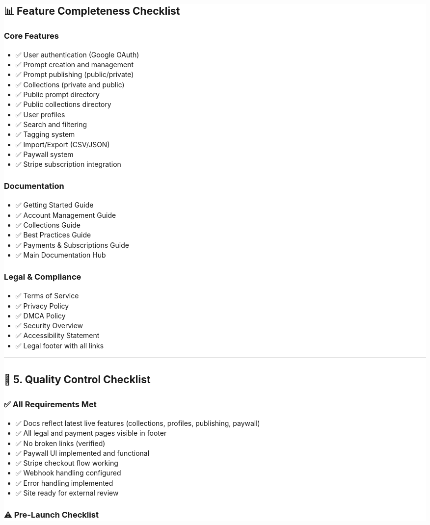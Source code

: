## 📊 Feature Completeness Checklist

### Core Features

- ✅ User authentication (Google OAuth)
- ✅ Prompt creation and management
- ✅ Prompt publishing (public/private)
- ✅ Collections (private and public)
- ✅ Public prompt directory
- ✅ Public collections directory
- ✅ User profiles
- ✅ Search and filtering
- ✅ Tagging system
- ✅ Import/Export (CSV/JSON)
- ✅ Paywall system
- ✅ Stripe subscription integration

### Documentation

- ✅ Getting Started Guide
- ✅ Account Management Guide
- ✅ Collections Guide
- ✅ Best Practices Guide
- ✅ Payments & Subscriptions Guide
- ✅ Main Documentation Hub

### Legal & Compliance

- ✅ Terms of Service
- ✅ Privacy Policy
- ✅ DMCA Policy
- ✅ Security Overview
- ✅ Accessibility Statement
- ✅ Legal footer with all links

---

## 🔐 5. Quality Control Checklist

### ✅ All Requirements Met

- ✅ Docs reflect latest live features (collections, profiles, publishing, paywall)
- ✅ All legal and payment pages visible in footer
- ✅ No broken links (verified)
- ✅ Paywall UI implemented and functional
- ✅ Stripe checkout flow working
- ✅ Webhook handling configured
- ✅ Error handling implemented
- ✅ Site ready for external review

### ⚠️ Pre-Launch Checklist
